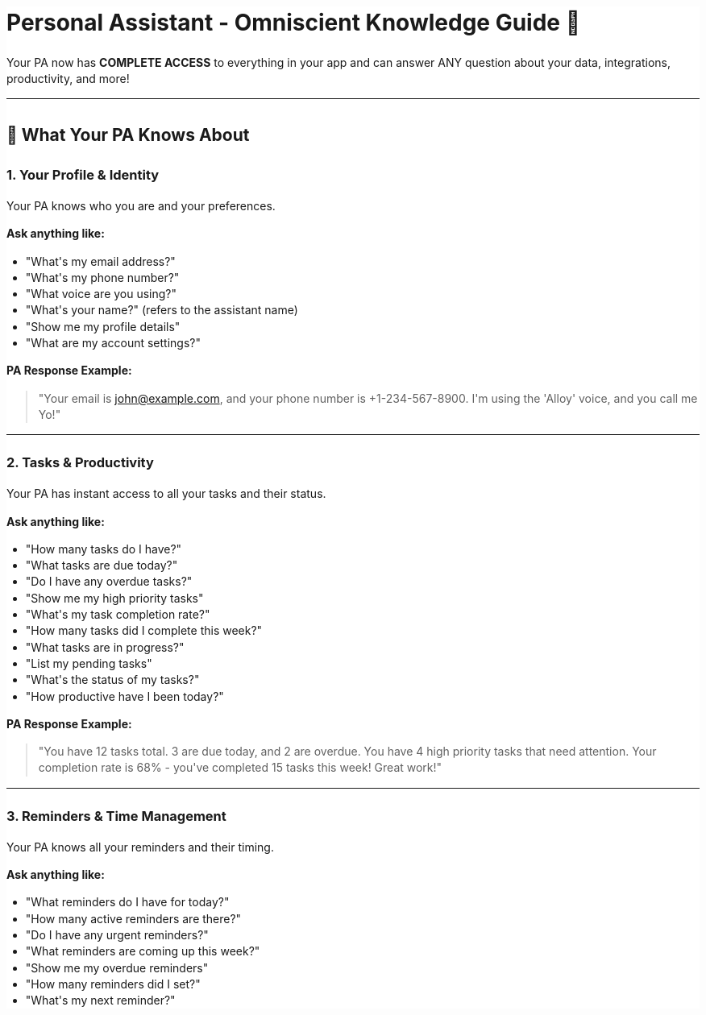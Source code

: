 # Personal Assistant - Omniscient Knowledge Guide 🧠

Your PA now has **COMPLETE ACCESS** to everything in your app and can answer ANY question about your data, integrations, productivity, and more!

---

## 🎯 What Your PA Knows About

### 1. **Your Profile & Identity**
Your PA knows who you are and your preferences.

**Ask anything like:**
- "What's my email address?"
- "What's my phone number?"
- "What voice are you using?"
- "What's your name?" (refers to the assistant name)
- "Show me my profile details"
- "What are my account settings?"

**PA Response Example:**
> "Your email is john@example.com, and your phone number is +1-234-567-8900. I'm using the 'Alloy' voice, and you call me Yo!"

---

### 2. **Tasks & Productivity**
Your PA has instant access to all your tasks and their status.

**Ask anything like:**
- "How many tasks do I have?"
- "What tasks are due today?"
- "Do I have any overdue tasks?"
- "Show me my high priority tasks"
- "What's my task completion rate?"
- "How many tasks did I complete this week?"
- "What tasks are in progress?"
- "List my pending tasks"
- "What's the status of my tasks?"
- "How productive have I been today?"

**PA Response Example:**
> "You have 12 tasks total. 3 are due today, and 2 are overdue. You have 4 high priority tasks that need attention. Your completion rate is 68% - you've completed 15 tasks this week! Great work!"

---

### 3. **Reminders & Time Management**
Your PA knows all your reminders and their timing.

**Ask anything like:**
- "What reminders do I have for today?"
- "How many active reminders are there?"
- "Do I have any urgent reminders?"
- "What reminders are coming up this week?"
- "Show me my overdue reminders"
- "How many reminders did I set?"
- "What's my next reminder?"
